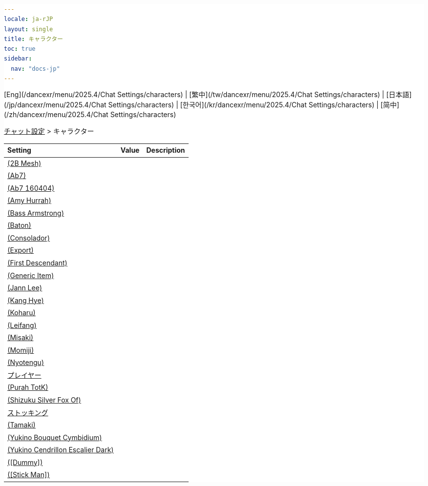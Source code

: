 ```yaml
---
locale: ja-rJP
layout: single
title: キャラクター
toc: true
sidebar:
  nav: "docs-jp"
---
```

[Eng](/dancexr/menu/2025.4/Chat Settings/characters) | [繁中](/tw/dancexr/menu/2025.4/Chat Settings/characters) | [日本語](/jp/dancexr/menu/2025.4/Chat Settings/characters) | [한국어](/kr/dancexr/menu/2025.4/Chat Settings/characters) | [简中](/zh/dancexr/menu/2025.4/Chat Settings/characters)

[チャット設定](../menu#チャット設定) > キャラクター



| Setting | Value | Description |
| :--- | --- | :--- |
| [(2B Mesh)](#(2b_mesh)) |
| [(Ab7)](#(ab7)) |
| [(Ab7 160404)](#(ab7_160404)) |
| [(Amy Hurrah)](#(amy_hurrah)) |
| [(Bass Armstrong)](#(bass_armstrong)) |
| [(Baton)](#(baton)) |
| [(Consolador)](#(consolador)) |
| [(Export)](#(export)) |
| [(First Descendant)](#(first_descendant)) |
| [(Generic Item)](#(generic_item)) |
| [(Jann Lee)](#(jann_lee)) |
| [(Kang Hye)](#(kang_hye)) |
| [(Koharu)](#(koharu)) |
| [(Leifang)](#(leifang)) |
| [(Misaki)](#(misaki)) |
| [(Momiji)](#(momiji)) |
| [(Nyotengu)](#(nyotengu)) |
| [プレイヤー](#プレイヤー) |
| [(Purah TotK)](#(purah_totk)) |
| [(Shizuku Silver Fox Of)](#(shizuku_silver_fox_of)) |
| [ストッキング](#ストッキング) |
| [(Tamaki)](#(tamaki)) |
| [(Yukino Bouquet Cymbidium)](#(yukino_bouquet_cymbidium)) |
| [(Yukino Cendrillon Escalier Dark)](#(yukino_cendrillon_escalier_dark)) |
| [([Dummy])](#(dummy)) |
| [([Stick Man])](#(stick_man)) |